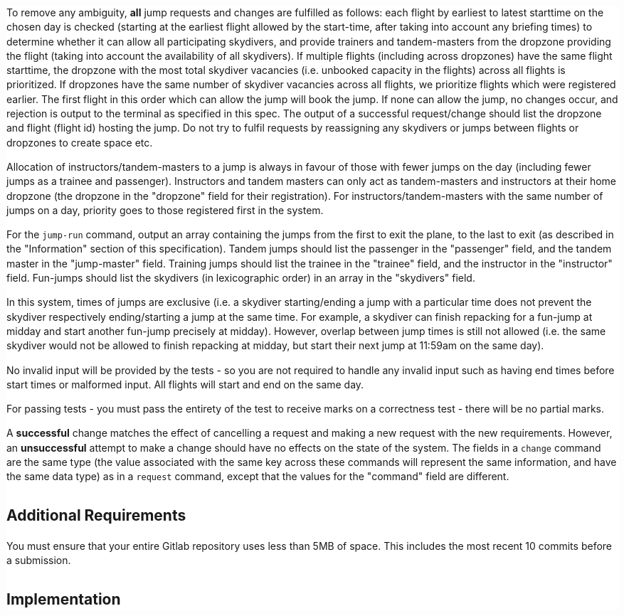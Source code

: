 To remove any ambiguity, **all** jump requests and changes are fulfilled as follows: each flight by earliest to latest starttime on the chosen day is checked (starting at the earliest flight allowed by the start-time, after taking into account any briefing times) to determine whether it can allow all participating skydivers, and provide trainers and tandem-masters from the dropzone providing the flight (taking into account the availability of all skydivers). If multiple flights (including across dropzones) have the same flight starttime, the dropzone with the most total skydiver vacancies (i.e. unbooked capacity in the flights) across all flights is prioritized. If dropzones have the same number of skydiver vacancies across all flights, we prioritize flights which were registered earlier. The first flight in this order which can allow the jump will book the jump. If none can allow the jump, no changes occur, and rejection is output to the terminal as specified in this spec. The output of a successful request/change should list the dropzone and flight (flight id) hosting the jump. Do not try to fulfil requests by reassigning any skydivers or jumps between flights or dropzones to create space etc.

Allocation of instructors/tandem-masters to a jump is always in favour of those with fewer jumps on the day (including fewer jumps as a trainee and passenger). Instructors and tandem masters can only act as tandem-masters and instructors at their home dropzone (the dropzone in the "dropzone" field for their registration). For instructors/tandem-masters with the same number of jumps on a day, priority goes to those registered first in the system.

For the `jump-run` command, output an array containing the jumps from the first to exit the plane, to the last to exit (as described in the "Information" section of this specification). Tandem jumps should list the passenger in the "passenger" field, and the tandem master in the "jump-master" field. Training jumps should list the trainee in the "trainee" field, and the instructor in the "instructor" field. Fun-jumps should list the skydivers (in lexicographic order) in an array in the "skydivers" field.

In this system, times of jumps are exclusive (i.e. a skydiver starting/ending a jump with a particular time does not prevent the skydiver respectively ending/starting a jump at the same time. For example, a skydiver can finish repacking for a fun-jump at midday and start another fun-jump precisely at midday). However, overlap between jump times is still not allowed (i.e. the same skydiver would not be allowed to finish repacking at midday, but start their next jump at 11:59am on the same day).

No invalid input will be provided by the tests - so you are not required to handle any invalid input such as having end times before start times or malformed input. All flights will start and end on the same day.

For passing tests - you must pass the entirety of the test to receive marks on a correctness test - there will be no partial marks.

A **successful** change matches the effect of cancelling a request and making a new request with the new requirements. However, an **unsuccessful** attempt to make a change should have no effects on the state of the system. The fields in a `change` command are the same type (the value associated with the same key across these commands will represent the same information, and have the same data type) as in a `request` command, except that the values for the "command" field are different.

## Additional Requirements

You must ensure that your entire Gitlab repository uses less than 5MB of space. This includes the most recent 10 commits before a submission.

## Implementation
